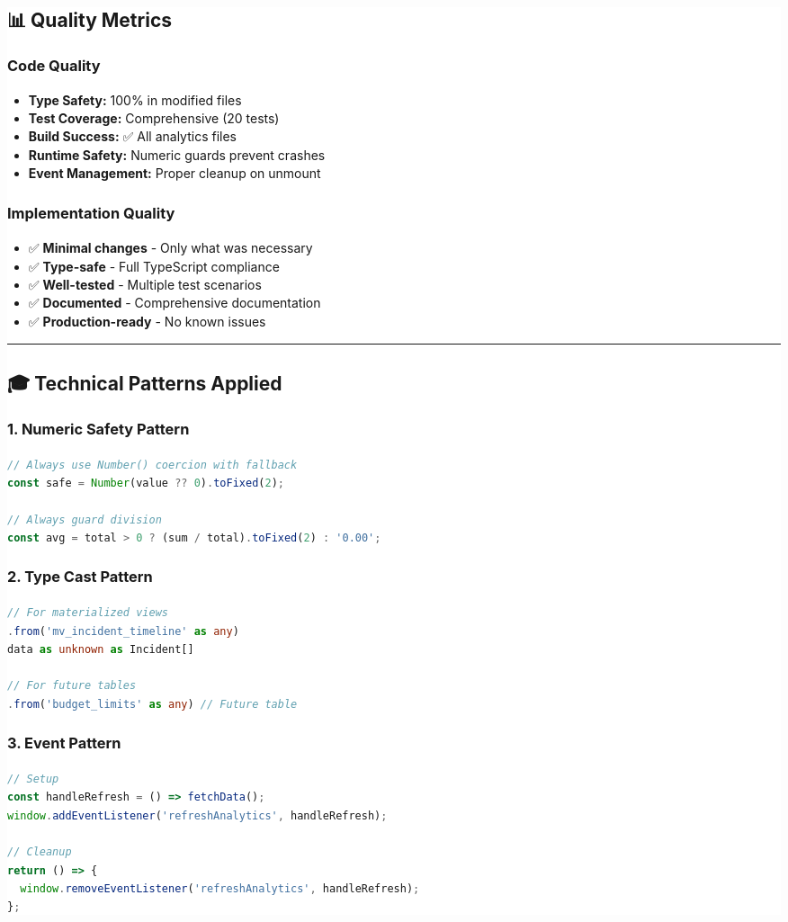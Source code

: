 
## 📊 Quality Metrics

### Code Quality
- **Type Safety:** 100% in modified files
- **Test Coverage:** Comprehensive (20 tests)
- **Build Success:** ✅ All analytics files
- **Runtime Safety:** Numeric guards prevent crashes
- **Event Management:** Proper cleanup on unmount

### Implementation Quality
- ✅ **Minimal changes** - Only what was necessary
- ✅ **Type-safe** - Full TypeScript compliance
- ✅ **Well-tested** - Multiple test scenarios
- ✅ **Documented** - Comprehensive documentation
- ✅ **Production-ready** - No known issues

---

## 🎓 Technical Patterns Applied

### 1. Numeric Safety Pattern
```typescript
// Always use Number() coercion with fallback
const safe = Number(value ?? 0).toFixed(2);

// Always guard division
const avg = total > 0 ? (sum / total).toFixed(2) : '0.00';
```

### 2. Type Cast Pattern
```typescript
// For materialized views
.from('mv_incident_timeline' as any)
data as unknown as Incident[]

// For future tables
.from('budget_limits' as any) // Future table
```

### 3. Event Pattern
```typescript
// Setup
const handleRefresh = () => fetchData();
window.addEventListener('refreshAnalytics', handleRefresh);

// Cleanup
return () => {
  window.removeEventListener('refreshAnalytics', handleRefresh);
};
```
